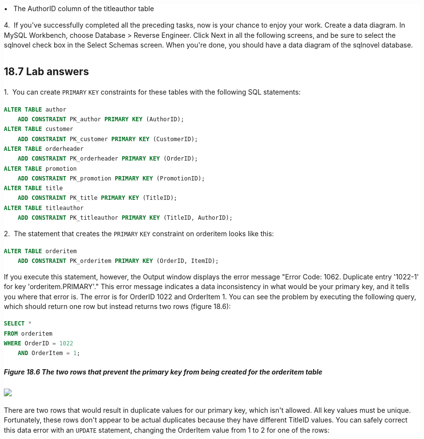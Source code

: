 •   The AuthorID column of the titleauthor table

4.  If you've successfully completed all the preceding tasks, now is your chance to enjoy your work. Create a data diagram. In MySQL Workbench, choose Database > Reverse Engineer. Click Next in all the following screens, and be sure to select the sqlnovel check box in the Select Schemas screen. When you're done, you should have a data diagram of the sqlnovel database.

## 18.7 Lab answers

1.  You can create `PRIMARY` `KEY` constraints for these tables with the following SQL statements:

```sql
ALTER TABLE author
    ADD CONSTRAINT PK_author PRIMARY KEY (AuthorID);
ALTER TABLE customer
    ADD CONSTRAINT PK_customer PRIMARY KEY (CustomerID);
ALTER TABLE orderheader
    ADD CONSTRAINT PK_orderheader PRIMARY KEY (OrderID);
ALTER TABLE promotion
    ADD CONSTRAINT PK_promotion PRIMARY KEY (PromotionID);
ALTER TABLE title
    ADD CONSTRAINT PK_title PRIMARY KEY (TitleID);
ALTER TABLE titleauthor
    ADD CONSTRAINT PK_titleauthor PRIMARY KEY (TitleID, AuthorID);
```

2.  The statement that creates the `PRIMARY` `KEY` constraint on orderitem looks like this:

```sql
ALTER TABLE orderitem
    ADD CONSTRAINT PK_orderitem PRIMARY KEY (OrderID, ItemID);
```

If you execute this statement, however, the Output window displays the error message "Error Code: 1062. Duplicate entry '1022-1' for key 'orderitem.PRIMARY'." This error message indicates a data inconsistency in what would be your primary key, and it tells you where that error is. The error is for OrderID 1022 and OrderItem 1. You can see the problem by executing the following query, which should return one row but instead returns two rows (figure 18.6):

```sql
SELECT *
FROM orderitem
WHERE OrderID = 1022
    AND OrderItem = 1;
```

##### Figure 18.6 The two rows that prevent the primary key from being created for the orderitem table

![](https://drek4537l1klr.cloudfront.net/iannucci/Figures/CH18_F06_Iannucci.png)

There are two rows that would result in duplicate values for our primary key, which isn't allowed. All key values must be unique. Fortunately, these rows don't appear to be actual duplicates because they have different TitleID values. You can safely correct this data error with an `UPDATE` statement, changing the OrderItem value from 1 to 2 for one of the rows:
